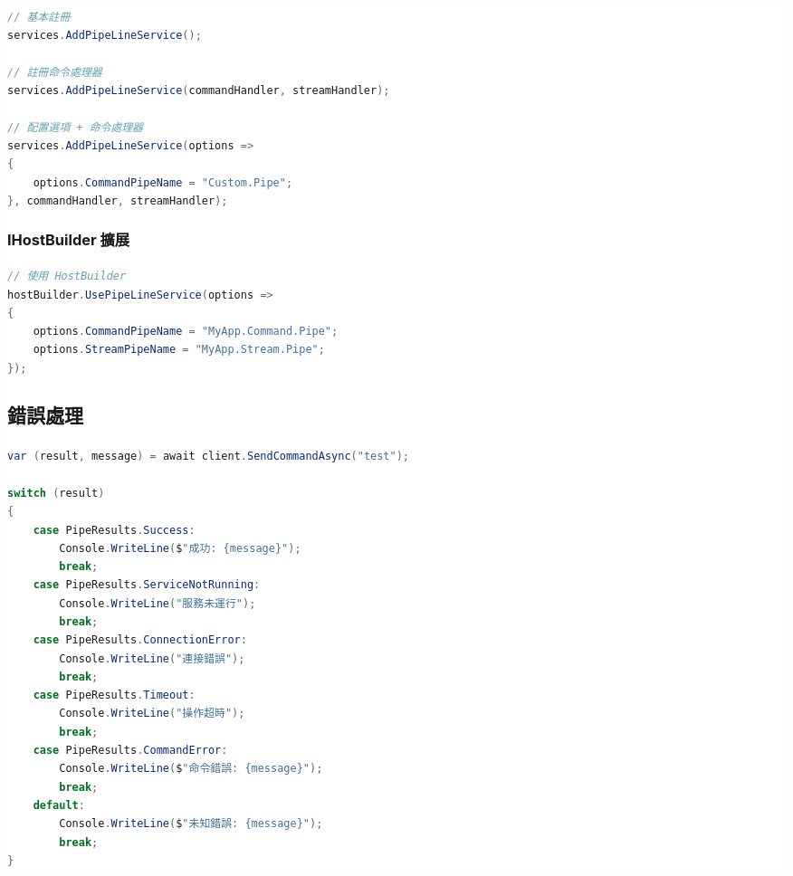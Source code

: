 ```csharp
// 基本註冊
services.AddPipeLineService();

// 註冊命令處理器
services.AddPipeLineService(commandHandler, streamHandler);

// 配置選項 + 命令處理器
services.AddPipeLineService(options => 
{
    options.CommandPipeName = "Custom.Pipe";
}, commandHandler, streamHandler);
```

### IHostBuilder 擴展

```csharp
// 使用 HostBuilder
hostBuilder.UsePipeLineService(options =>
{
    options.CommandPipeName = "MyApp.Command.Pipe";
    options.StreamPipeName = "MyApp.Stream.Pipe";
});
```

## 錯誤處理

```csharp
var (result, message) = await client.SendCommandAsync("test");

switch (result)
{
    case PipeResults.Success:
        Console.WriteLine($"成功: {message}");
        break;
    case PipeResults.ServiceNotRunning:
        Console.WriteLine("服務未運行");
        break;
    case PipeResults.ConnectionError:
        Console.WriteLine("連接錯誤");
        break;
    case PipeResults.Timeout:
        Console.WriteLine("操作超時");
        break;
    case PipeResults.CommandError:
        Console.WriteLine($"命令錯誤: {message}");
        break;
    default:
        Console.WriteLine($"未知錯誤: {message}");
        break;
}
```
